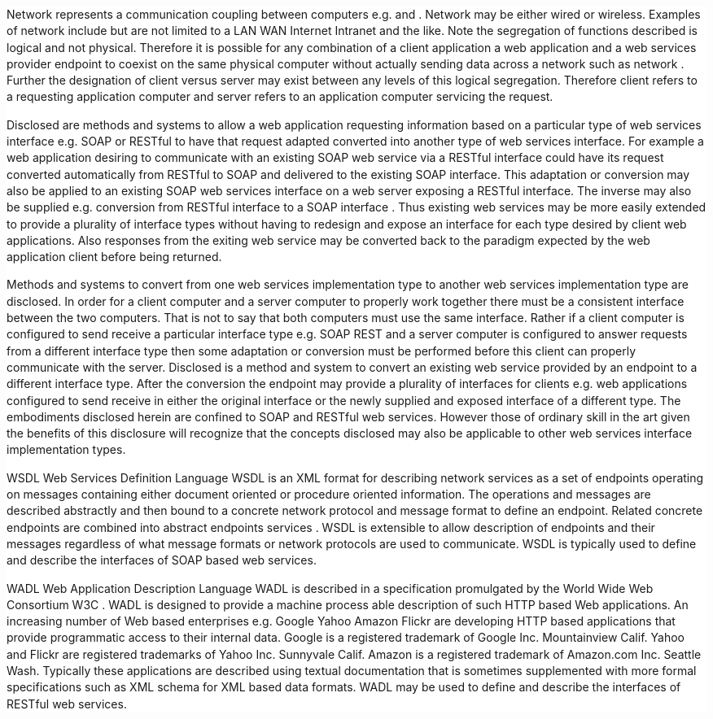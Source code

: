 Network represents a communication coupling between computers e.g. and . Network may be either wired or wireless. Examples of network include but are not limited to a LAN WAN Internet Intranet and the like. Note the segregation of functions described is logical and not physical. Therefore it is possible for any combination of a client application a web application and a web services provider endpoint to coexist on the same physical computer without actually sending data across a network such as network . Further the designation of client versus server may exist between any levels of this logical segregation. Therefore client refers to a requesting application computer and server refers to an application computer servicing the request.

Disclosed are methods and systems to allow a web application requesting information based on a particular type of web services interface e.g. SOAP or RESTful to have that request adapted converted into another type of web services interface. For example a web application desiring to communicate with an existing SOAP web service via a RESTful interface could have its request converted automatically from RESTful to SOAP and delivered to the existing SOAP interface. This adaptation or conversion may also be applied to an existing SOAP web services interface on a web server exposing a RESTful interface. The inverse may also be supplied e.g. conversion from RESTful interface to a SOAP interface . Thus existing web services may be more easily extended to provide a plurality of interface types without having to redesign and expose an interface for each type desired by client web applications. Also responses from the exiting web service may be converted back to the paradigm expected by the web application client before being returned.

Methods and systems to convert from one web services implementation type to another web services implementation type are disclosed. In order for a client computer and a server computer to properly work together there must be a consistent interface between the two computers. That is not to say that both computers must use the same interface. Rather if a client computer is configured to send receive a particular interface type e.g. SOAP REST and a server computer is configured to answer requests from a different interface type then some adaptation or conversion must be performed before this client can properly communicate with the server. Disclosed is a method and system to convert an existing web service provided by an endpoint to a different interface type. After the conversion the endpoint may provide a plurality of interfaces for clients e.g. web applications configured to send receive in either the original interface or the newly supplied and exposed interface of a different type. The embodiments disclosed herein are confined to SOAP and RESTful web services. However those of ordinary skill in the art given the benefits of this disclosure will recognize that the concepts disclosed may also be applicable to other web services interface implementation types.

WSDL Web Services Definition Language WSDL is an XML format for describing network services as a set of endpoints operating on messages containing either document oriented or procedure oriented information. The operations and messages are described abstractly and then bound to a concrete network protocol and message format to define an endpoint. Related concrete endpoints are combined into abstract endpoints services . WSDL is extensible to allow description of endpoints and their messages regardless of what message formats or network protocols are used to communicate. WSDL is typically used to define and describe the interfaces of SOAP based web services.

WADL Web Application Description Language WADL is described in a specification promulgated by the World Wide Web Consortium W3C . WADL is designed to provide a machine process able description of such HTTP based Web applications. An increasing number of Web based enterprises e.g. Google Yahoo Amazon Flickr are developing HTTP based applications that provide programmatic access to their internal data. Google is a registered trademark of Google Inc. Mountainview Calif. Yahoo and Flickr are registered trademarks of Yahoo Inc. Sunnyvale Calif. Amazon is a registered trademark of Amazon.com Inc. Seattle Wash. Typically these applications are described using textual documentation that is sometimes supplemented with more formal specifications such as XML schema for XML based data formats. WADL may be used to define and describe the interfaces of RESTful web services.
